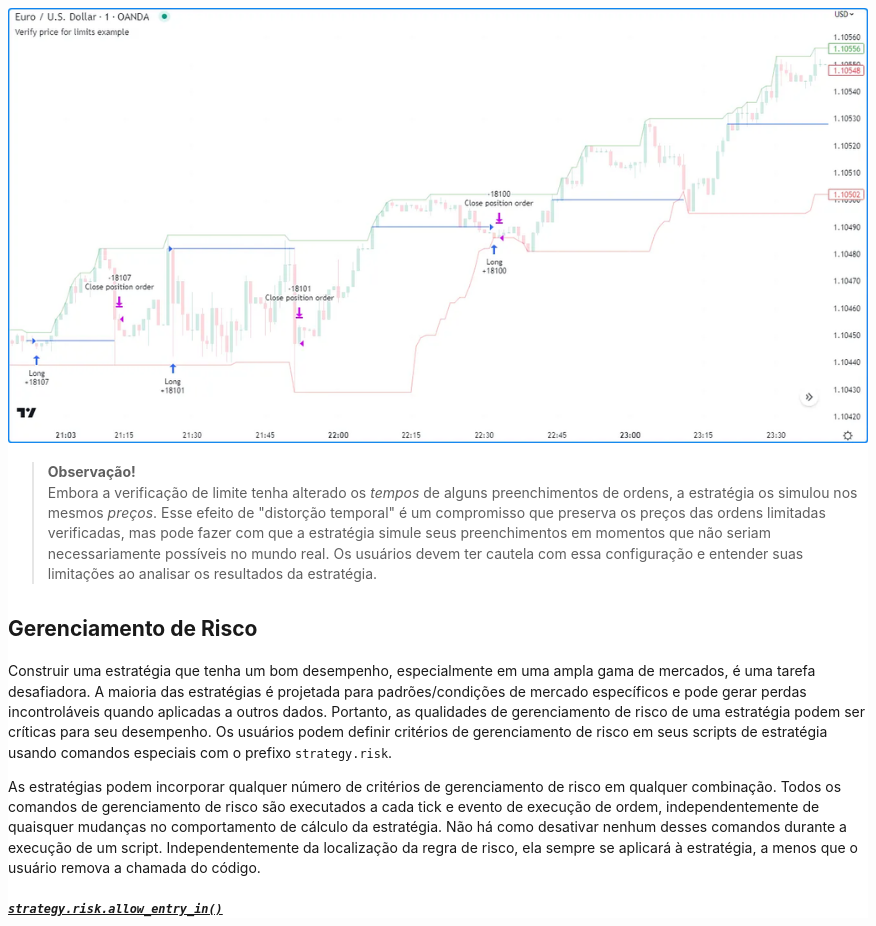 ![Slippage e limites não preenchidos 03](./imgs/Strategies-Simulating-trading-costs-Slippage-and-unfilled-limits-3.DDaLk5Eu_fLnmo.webp)

> __Observação!__\
> Embora a verificação de limite tenha alterado os _tempos_ de alguns preenchimentos de ordens, a estratégia os simulou nos mesmos _preços_. Esse efeito de "distorção temporal" é um compromisso que preserva os preços das ordens limitadas verificadas, mas pode fazer com que a estratégia simule seus preenchimentos em momentos que não seriam necessariamente possíveis no mundo real. Os usuários devem ter cautela com essa configuração e entender suas limitações ao analisar os resultados da estratégia.

## Gerenciamento de Risco

Construir uma estratégia que tenha um bom desempenho, especialmente em uma ampla gama de mercados, é uma tarefa desafiadora. A maioria das estratégias é projetada para padrões/condições de mercado específicos e pode gerar perdas incontroláveis quando aplicadas a outros dados. Portanto, as qualidades de gerenciamento de risco de uma estratégia podem ser críticas para seu desempenho. Os usuários podem definir critérios de gerenciamento de risco em seus scripts de estratégia usando comandos especiais com o prefixo `strategy.risk`.

As estratégias podem incorporar qualquer número de critérios de gerenciamento de risco em qualquer combinação. Todos os comandos de gerenciamento de risco são executados a cada tick e evento de execução de ordem, independentemente de quaisquer mudanças no comportamento de cálculo da estratégia. Não há como desativar nenhum desses comandos durante a execução de um script. Independentemente da localização da regra de risco, ela sempre se aplicará à estratégia, a menos que o usuário remova a chamada do código.

##### [`strategy.risk.allow_entry_in()`](https://br.tradingview.com/pine-script-reference/v5/#fun_strategy%7Bdot%7Drisk%7Bdot%7Dallow_entry_in)
